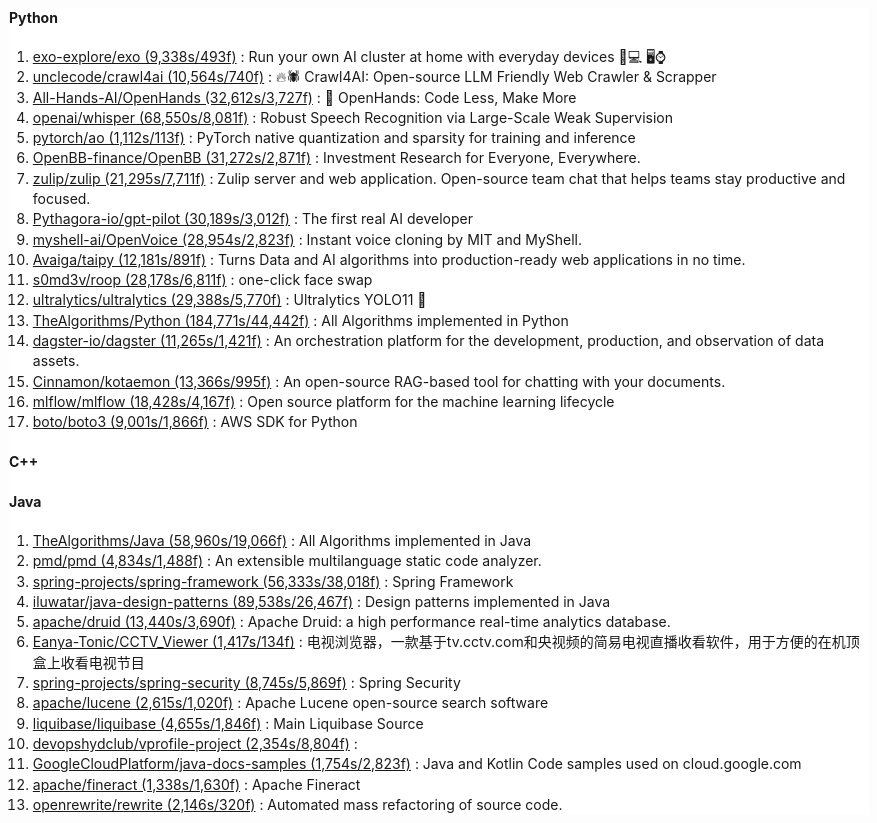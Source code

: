 #### Python
1. [exo-explore/exo (9,338s/493f)](https://github.com/exo-explore/exo) : Run your own AI cluster at home with everyday devices 📱💻 🖥️⌚
2. [unclecode/crawl4ai (10,564s/740f)](https://github.com/unclecode/crawl4ai) : 🔥🕷️ Crawl4AI: Open-source LLM Friendly Web Crawler & Scrapper
3. [All-Hands-AI/OpenHands (32,612s/3,727f)](https://github.com/All-Hands-AI/OpenHands) : 🙌 OpenHands: Code Less, Make More
4. [openai/whisper (68,550s/8,081f)](https://github.com/openai/whisper) : Robust Speech Recognition via Large-Scale Weak Supervision
5. [pytorch/ao (1,112s/113f)](https://github.com/pytorch/ao) : PyTorch native quantization and sparsity for training and inference
6. [OpenBB-finance/OpenBB (31,272s/2,871f)](https://github.com/OpenBB-finance/OpenBB) : Investment Research for Everyone, Everywhere.
7. [zulip/zulip (21,295s/7,711f)](https://github.com/zulip/zulip) : Zulip server and web application. Open-source team chat that helps teams stay productive and focused.
8. [Pythagora-io/gpt-pilot (30,189s/3,012f)](https://github.com/Pythagora-io/gpt-pilot) : The first real AI developer
9. [myshell-ai/OpenVoice (28,954s/2,823f)](https://github.com/myshell-ai/OpenVoice) : Instant voice cloning by MIT and MyShell.
10. [Avaiga/taipy (12,181s/891f)](https://github.com/Avaiga/taipy) : Turns Data and AI algorithms into production-ready web applications in no time.
11. [s0md3v/roop (28,178s/6,811f)](https://github.com/s0md3v/roop) : one-click face swap
12. [ultralytics/ultralytics (29,388s/5,770f)](https://github.com/ultralytics/ultralytics) : Ultralytics YOLO11 🚀
13. [TheAlgorithms/Python (184,771s/44,442f)](https://github.com/TheAlgorithms/Python) : All Algorithms implemented in Python
14. [dagster-io/dagster (11,265s/1,421f)](https://github.com/dagster-io/dagster) : An orchestration platform for the development, production, and observation of data assets.
15. [Cinnamon/kotaemon (13,366s/995f)](https://github.com/Cinnamon/kotaemon) : An open-source RAG-based tool for chatting with your documents.
16. [mlflow/mlflow (18,428s/4,167f)](https://github.com/mlflow/mlflow) : Open source platform for the machine learning lifecycle
17. [boto/boto3 (9,001s/1,866f)](https://github.com/boto/boto3) : AWS SDK for Python

#### C++

#### Java
1. [TheAlgorithms/Java (58,960s/19,066f)](https://github.com/TheAlgorithms/Java) : All Algorithms implemented in Java
2. [pmd/pmd (4,834s/1,488f)](https://github.com/pmd/pmd) : An extensible multilanguage static code analyzer.
3. [spring-projects/spring-framework (56,333s/38,018f)](https://github.com/spring-projects/spring-framework) : Spring Framework
4. [iluwatar/java-design-patterns (89,538s/26,467f)](https://github.com/iluwatar/java-design-patterns) : Design patterns implemented in Java
5. [apache/druid (13,440s/3,690f)](https://github.com/apache/druid) : Apache Druid: a high performance real-time analytics database.
6. [Eanya-Tonic/CCTV_Viewer (1,417s/134f)](https://github.com/Eanya-Tonic/CCTV_Viewer) : 电视浏览器，一款基于tv.cctv.com和央视频的简易电视直播收看软件，用于方便的在机顶盒上收看电视节目
7. [spring-projects/spring-security (8,745s/5,869f)](https://github.com/spring-projects/spring-security) : Spring Security
8. [apache/lucene (2,615s/1,020f)](https://github.com/apache/lucene) : Apache Lucene open-source search software
9. [liquibase/liquibase (4,655s/1,846f)](https://github.com/liquibase/liquibase) : Main Liquibase Source
10. [devopshydclub/vprofile-project (2,354s/8,804f)](https://github.com/devopshydclub/vprofile-project) : 
11. [GoogleCloudPlatform/java-docs-samples (1,754s/2,823f)](https://github.com/GoogleCloudPlatform/java-docs-samples) : Java and Kotlin Code samples used on cloud.google.com
12. [apache/fineract (1,338s/1,630f)](https://github.com/apache/fineract) : Apache Fineract
13. [openrewrite/rewrite (2,146s/320f)](https://github.com/openrewrite/rewrite) : Automated mass refactoring of source code.